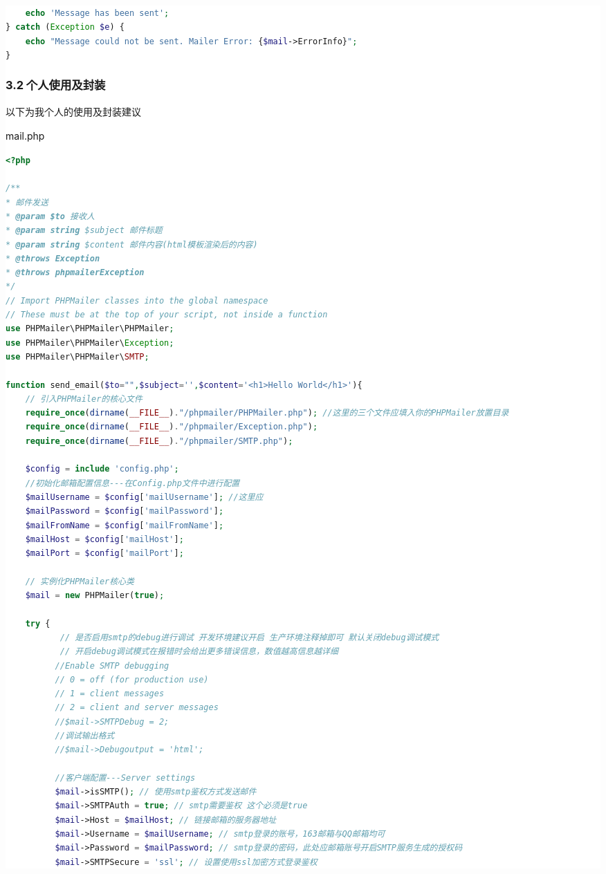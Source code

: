```PHP
    echo 'Message has been sent';
} catch (Exception $e) {
    echo "Message could not be sent. Mailer Error: {$mail->ErrorInfo}";
}
```


### 3.2 个人使用及封装

以下为我个人的使用及封装建议

mail.php
```PHP
<?php

/**
* 邮件发送
* @param $to 接收人
* @param string $subject 邮件标题
* @param string $content 邮件内容(html模板渲染后的内容)
* @throws Exception
* @throws phpmailerException
*/
// Import PHPMailer classes into the global namespace
// These must be at the top of your script, not inside a function
use PHPMailer\PHPMailer\PHPMailer;
use PHPMailer\PHPMailer\Exception;
use PHPMailer\PHPMailer\SMTP;

function send_email($to="",$subject='',$content='<h1>Hello World</h1>'){
    // 引入PHPMailer的核心文件
    require_once(dirname(__FILE__)."/phpmailer/PHPMailer.php"); //这里的三个文件应填入你的PHPMailer放置目录
    require_once(dirname(__FILE__)."/phpmailer/Exception.php");
    require_once(dirname(__FILE__)."/phpmailer/SMTP.php");
    
    $config = include 'config.php';
    //初始化邮箱配置信息---在Config.php文件中进行配置
    $mailUsername = $config['mailUsername']; //这里应
    $mailPassword = $config['mailPassword'];
    $mailFromName = $config['mailFromName'];
    $mailHost = $config['mailHost'];
    $mailPort = $config['mailPort'];
    
    // 实例化PHPMailer核心类
    $mail = new PHPMailer(true);

    try {
           // 是否启用smtp的debug进行调试 开发环境建议开启 生产环境注释掉即可 默认关闭debug调试模式
           // 开启debug调试模式在报错时会给出更多错误信息，数值越高信息越详细
          //Enable SMTP debugging
          // 0 = off (for production use)
          // 1 = client messages
          // 2 = client and server messages
          //$mail->SMTPDebug = 2;
          //调试输出格式
          //$mail->Debugoutput = 'html';

          //客户端配置---Server settings
          $mail->isSMTP(); // 使用smtp鉴权方式发送邮件
          $mail->SMTPAuth = true; // smtp需要鉴权 这个必须是true
          $mail->Host = $mailHost; // 链接邮箱的服务器地址
          $mail->Username = $mailUsername; // smtp登录的账号，163邮箱与QQ邮箱均可
          $mail->Password = $mailPassword; // smtp登录的密码，此处应邮箱账号开启SMTP服务生成的授权码
          $mail->SMTPSecure = 'ssl'; // 设置使用ssl加密方式登录鉴权
```